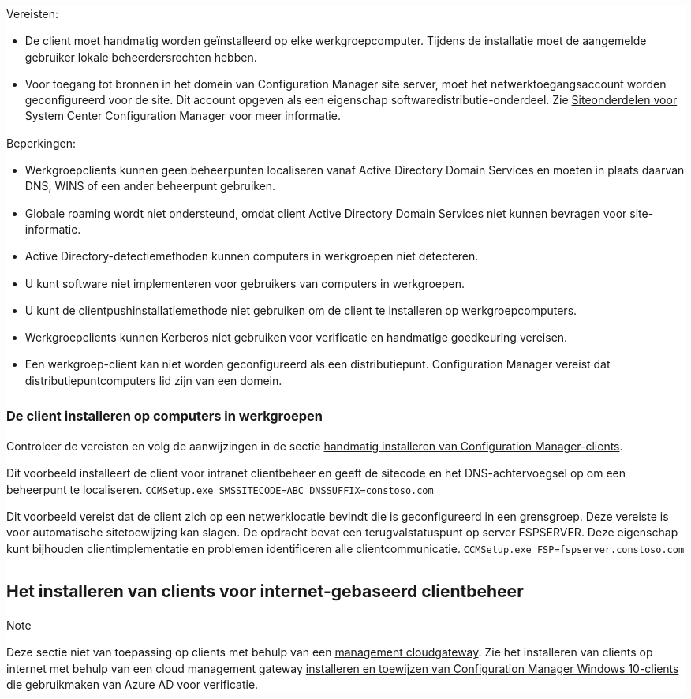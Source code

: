  Vereisten:  

-   De client moet handmatig worden geïnstalleerd op elke werkgroepcomputer. Tijdens de installatie moet de aangemelde gebruiker lokale beheerdersrechten hebben.  

-   Voor toegang tot bronnen in het domein van Configuration Manager site server, moet het netwerktoegangsaccount worden geconfigureerd voor de site. Dit account opgeven als een eigenschap softwaredistributie-onderdeel. Zie [Siteonderdelen voor System Center Configuration Manager](../../../core/servers/deploy/configure/site-components.md) voor meer informatie.  

 Beperkingen:  

-   Werkgroepclients kunnen geen beheerpunten localiseren vanaf Active Directory Domain Services en moeten in plaats daarvan DNS, WINS of een ander beheerpunt gebruiken.  

-   Globale roaming wordt niet ondersteund, omdat client Active Directory Domain Services niet kunnen bevragen voor site-informatie.  

-   Active Directory-detectiemethoden kunnen computers in werkgroepen niet detecteren.  

-   U kunt software niet implementeren voor gebruikers van computers in werkgroepen.  

-   U kunt de clientpushinstallatiemethode niet gebruiken om de client te installeren op werkgroepcomputers.  

-   Werkgroepclients kunnen Kerberos niet gebruiken voor verificatie en handmatige goedkeuring vereisen.  

-   Een werkgroep-client kan niet worden geconfigureerd als een distributiepunt. Configuration Manager vereist dat distributiepuntcomputers lid zijn van een domein.  

### <a name="install-the-client-on-workgroup-computers"></a>De client installeren op computers in werkgroepen  

Controleer de vereisten en volg de aanwijzingen in de sectie [handmatig installeren van Configuration Manager-clients](#BKMK_Manual).  

   Dit voorbeeld installeert de client voor intranet clientbeheer en geeft de sitecode en het DNS-achtervoegsel op om een beheerpunt te localiseren. `CCMSetup.exe SMSSITECODE=ABC DNSSUFFIX=constoso.com`  

     

   Dit voorbeeld vereist dat de client zich op een netwerklocatie bevindt die is geconfigureerd in een grensgroep. Deze vereiste is voor automatische sitetoewijzing kan slagen. De opdracht bevat een terugvalstatuspunt op server FSPSERVER. Deze eigenschap kunt bijhouden clientimplementatie en problemen identificeren alle clientcommunicatie. 
   `CCMSetup.exe FSP=fspserver.constoso.com`  

      

##  <a name="BKMK_ClientInternet"></a> Het installeren van clients voor internet-gebaseerd clientbeheer  
 
> [!Note]
> Deze sectie niet van toepassing op clients met behulp van een [management cloudgateway](/sccm/core/clients/manage/plan-cloud-management-gateway). Zie het installeren van clients op internet met behulp van een cloud management gateway [installeren en toewijzen van Configuration Manager Windows 10-clients die gebruikmaken van Azure AD voor verificatie](/sccm/core/clients/deploy/deploy-clients-cmg-azure).
